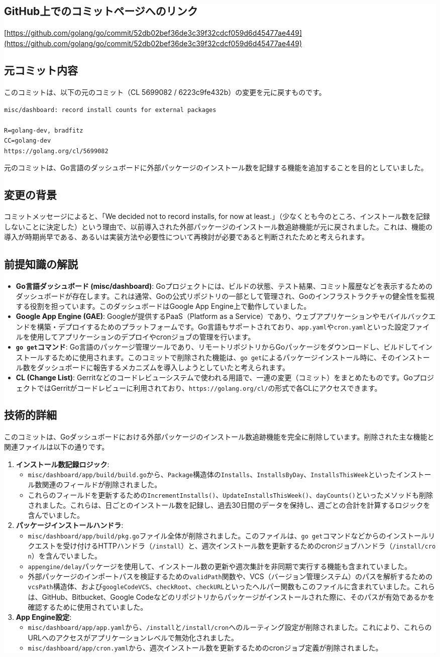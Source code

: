 ## GitHub上でのコミットページへのリンク

[https://github.com/golang/go/commit/52db02bef36de3c39f32cdcf059d6d45477ae449](https://github.com/golang/go/commit/52db02bef36de3c39f32cdcf059d6d45477ae449)

## 元コミット内容

このコミットは、以下の元のコミット（CL 5699082 / 6223c9fe432b）の変更を元に戻すものです。

```
misc/dashboard: record install counts for external packages

R=golang-dev, bradfitz
CC=golang-dev
https://golang.org/cl/5699082
```

元のコミットは、Go言語のダッシュボードに外部パッケージのインストール数を記録する機能を追加することを目的としていました。

## 変更の背景

コミットメッセージによると、「We decided not to record installs, for now at least.」（少なくとも今のところ、インストール数を記録しないことに決定した）という理由で、以前導入された外部パッケージのインストール数追跡機能が元に戻されました。これは、機能の導入が時期尚早である、あるいは実装方法や必要性について再検討が必要であると判断されたためと考えられます。

## 前提知識の解説

*   **Go言語ダッシュボード (misc/dashboard)**: Goプロジェクトには、ビルドの状態、テスト結果、コミット履歴などを表示するためのダッシュボードが存在します。これは通常、Goの公式リポジトリの一部として管理され、Goのインフラストラクチャの健全性を監視する役割を担っています。このダッシュボードはGoogle App Engine上で動作していました。
*   **Google App Engine (GAE)**: Googleが提供するPaaS（Platform as a Service）であり、ウェブアプリケーションやモバイルバックエンドを構築・デプロイするためのプラットフォームです。Go言語もサポートされており、`app.yaml`や`cron.yaml`といった設定ファイルを使用してアプリケーションのデプロイやcronジョブの管理を行います。
*   **`go get`コマンド**: Go言語のパッケージ管理ツールであり、リモートリポジトリからGoパッケージをダウンロードし、ビルドしてインストールするために使用されます。このコミットで削除された機能は、`go get`によるパッケージインストール時に、そのインストール数をダッシュボードに報告するメカニズムを導入しようとしていたと考えられます。
*   **CL (Change List)**: Gerritなどのコードレビューシステムで使われる用語で、一連の変更（コミット）をまとめたものです。GoプロジェクトではGerritがコードレビューに利用されており、`https://golang.org/cl/`の形式で各CLにアクセスできます。

## 技術的詳細

このコミットは、Goダッシュボードにおける外部パッケージのインストール数追跡機能を完全に削除しています。削除された主な機能と関連ファイルは以下の通りです。

1.  **インストール数記録ロジック**:
    *   `misc/dashboard/app/build/build.go`から、`Package`構造体の`Installs`、`InstallsByDay`、`InstallsThisWeek`といったインストール数関連のフィールドが削除されました。
    *   これらのフィールドを更新するための`IncrementInstalls()`、`UpdateInstallsThisWeek()`、`dayCounts()`といったメソッドも削除されました。これらは、日ごとのインストール数を記録し、過去30日間のデータを保持し、週ごとの合計を計算するロジックを含んでいました。
2.  **パッケージインストールハンドラ**:
    *   `misc/dashboard/app/build/pkg.go`ファイル全体が削除されました。このファイルは、`go get`コマンドなどからのインストールリクエストを受け付けるHTTPハンドラ（`/install`）と、週次インストール数を更新するためのcronジョブハンドラ（`/install/cron`）を含んでいました。
    *   `appengine/delay`パッケージを使用して、インストール数の更新や週次集計を非同期で実行する機能も含まれていました。
    *   外部パッケージのインポートパスを検証するための`validPath`関数や、VCS（バージョン管理システム）のパスを解析するための`vcsPath`構造体、および`googleCodeVCS`、`checkRoot`、`checkURL`といったヘルパー関数もこのファイルに含まれていました。これらは、GitHub、Bitbucket、Google Codeなどのリポジトリからパッケージがインストールされた際に、そのパスが有効であるかを確認するために使用されていました。
3.  **App Engine設定**:
    *   `misc/dashboard/app/app.yaml`から、`/install`と`/install/cron`へのルーティング設定が削除されました。これにより、これらのURLへのアクセスがアプリケーションレベルで無効化されました。
    *   `misc/dashboard/app/cron.yaml`から、週次インストール数を更新するためのcronジョブ定義が削除されました。
